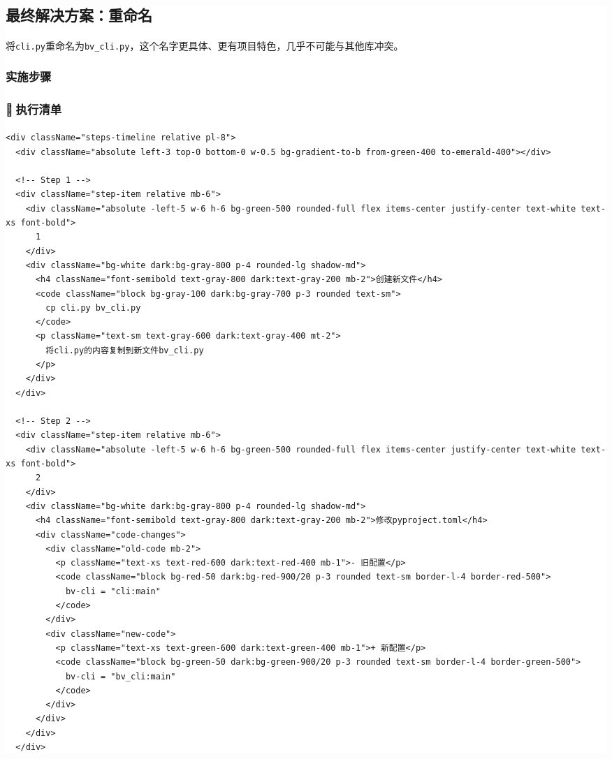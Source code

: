 ## 最终解决方案：重命名

将`cli.py`重命名为`bv_cli.py`，这个名字更具体、更有项目特色，几乎不可能与其他库冲突。

### 实施步骤

<div className="implementation-steps my-8">
  <div className="bg-gradient-to-br from-green-50 to-emerald-50 dark:from-gray-800 dark:to-gray-900 rounded-2xl p-8">
    <h3 className="text-xl font-bold mb-6 text-gray-800 dark:text-gray-200 flex items-center gap-2">
      <span className="text-2xl">📝</span> 执行清单
    </h3>
    
    <div className="steps-timeline relative pl-8">
      <div className="absolute left-3 top-0 bottom-0 w-0.5 bg-gradient-to-b from-green-400 to-emerald-400"></div>
      
      <!-- Step 1 -->
      <div className="step-item relative mb-6">
        <div className="absolute -left-5 w-6 h-6 bg-green-500 rounded-full flex items-center justify-center text-white text-xs font-bold">
          1
        </div>
        <div className="bg-white dark:bg-gray-800 p-4 rounded-lg shadow-md">
          <h4 className="font-semibold text-gray-800 dark:text-gray-200 mb-2">创建新文件</h4>
          <code className="block bg-gray-100 dark:bg-gray-700 p-3 rounded text-sm">
            cp cli.py bv_cli.py
          </code>
          <p className="text-sm text-gray-600 dark:text-gray-400 mt-2">
            将cli.py的内容复制到新文件bv_cli.py
          </p>
        </div>
      </div>
      
      <!-- Step 2 -->
      <div className="step-item relative mb-6">
        <div className="absolute -left-5 w-6 h-6 bg-green-500 rounded-full flex items-center justify-center text-white text-xs font-bold">
          2
        </div>
        <div className="bg-white dark:bg-gray-800 p-4 rounded-lg shadow-md">
          <h4 className="font-semibold text-gray-800 dark:text-gray-200 mb-2">修改pyproject.toml</h4>
          <div className="code-changes">
            <div className="old-code mb-2">
              <p className="text-xs text-red-600 dark:text-red-400 mb-1">- 旧配置</p>
              <code className="block bg-red-50 dark:bg-red-900/20 p-3 rounded text-sm border-l-4 border-red-500">
                bv-cli = "cli:main"
              </code>
            </div>
            <div className="new-code">
              <p className="text-xs text-green-600 dark:text-green-400 mb-1">+ 新配置</p>
              <code className="block bg-green-50 dark:bg-green-900/20 p-3 rounded text-sm border-l-4 border-green-500">
                bv-cli = "bv_cli:main"
              </code>
            </div>
          </div>
        </div>
      </div>
      